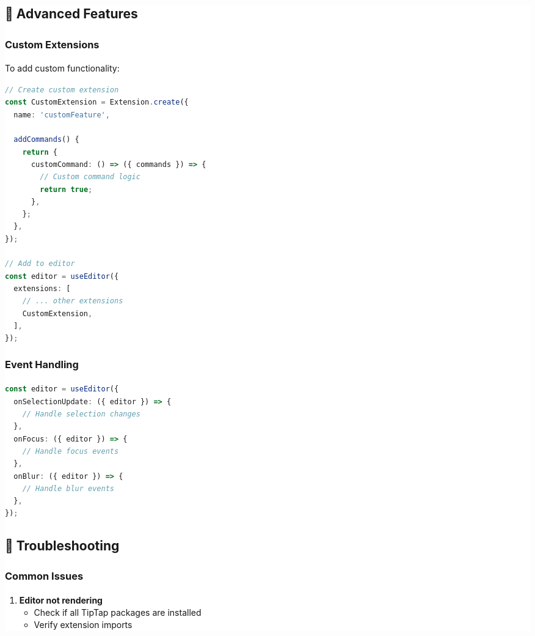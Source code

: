 ## 🚀 Advanced Features

### Custom Extensions

To add custom functionality:

```typescript
// Create custom extension
const CustomExtension = Extension.create({
  name: 'customFeature',
  
  addCommands() {
    return {
      customCommand: () => ({ commands }) => {
        // Custom command logic
        return true;
      },
    };
  },
});

// Add to editor
const editor = useEditor({
  extensions: [
    // ... other extensions
    CustomExtension,
  ],
});
```

### Event Handling

```typescript
const editor = useEditor({
  onSelectionUpdate: ({ editor }) => {
    // Handle selection changes
  },
  onFocus: ({ editor }) => {
    // Handle focus events
  },
  onBlur: ({ editor }) => {
    // Handle blur events
  },
});
```

## 🐛 Troubleshooting

### Common Issues

1. **Editor not rendering**
   - Check if all TipTap packages are installed
   - Verify extension imports
